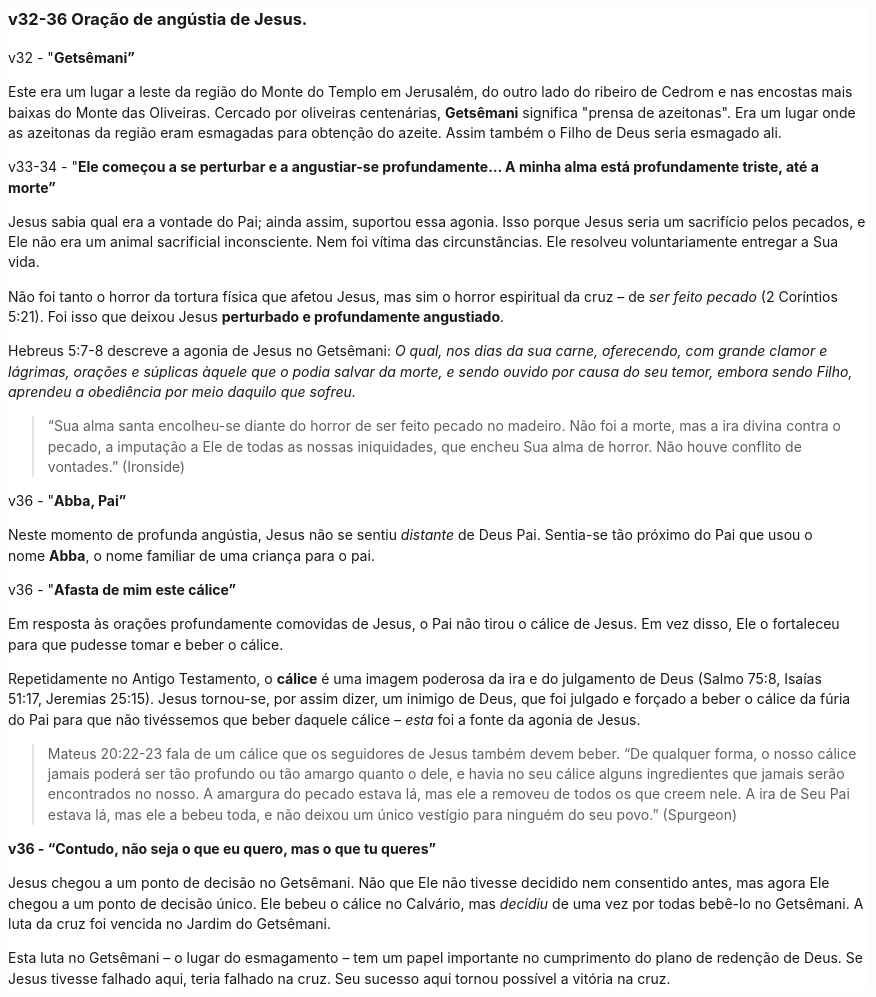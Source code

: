 ### **v32-36 Oração de angústia de Jesus.**

v32 - "**Getsêmani”**

Este era um lugar a leste da região do Monte do Templo em Jerusalém, do outro lado do ribeiro de Cedrom e nas encostas mais baixas do Monte das Oliveiras. Cercado por oliveiras centenárias, **Getsêmani** significa "prensa de azeitonas". Era um lugar onde as azeitonas da região eram esmagadas para obtenção do azeite. Assim também o Filho de Deus seria esmagado ali.

v33-34 - "**Ele começou a se perturbar e a angustiar-se profundamente… A minha alma está profundamente triste, até a morte”**

Jesus sabia qual era a vontade do Pai; ainda assim, suportou essa agonia. Isso porque Jesus seria um sacrifício pelos pecados, e Ele não era um animal sacrificial inconsciente. Nem foi vítima das circunstâncias. Ele resolveu voluntariamente entregar a Sua vida.

Não foi tanto o horror da tortura física que afetou Jesus, mas sim o horror espiritual da cruz – de *ser feito pecado* (2 Coríntios 5:21). Foi isso que deixou Jesus **perturbado e profundamente angustiado**.

Hebreus 5:7-8 descreve a agonia de Jesus no Getsêmani: *O qual, nos dias da sua carne, oferecendo, com grande clamor e lágrimas, orações e súplicas àquele que o podia salvar da morte, e sendo ouvido por causa do seu temor, embora sendo Filho, aprendeu a obediência por meio daquilo que sofreu.*

> “Sua alma santa encolheu-se diante do horror de ser feito pecado no madeiro. Não foi a morte, mas a ira divina contra o pecado, a imputação a Ele de todas as nossas iniquidades, que encheu Sua alma de horror. Não houve conflito de vontades.” (Ironside)
> 

v36 - "**Abba, Pai”**

Neste momento de profunda angústia, Jesus não se sentiu *distante* de Deus Pai. Sentia-se tão próximo do Pai que usou o nome **Abba**, o nome familiar de uma criança para o pai.

v36 - "**Afasta de mim este cálice”**

Em resposta às orações profundamente comovidas de Jesus, o Pai não tirou o cálice de Jesus. Em vez disso, Ele o fortaleceu para que pudesse tomar e beber o cálice.

Repetidamente no Antigo Testamento, o **cálice** é uma imagem poderosa da ira e do julgamento de Deus (Salmo 75:8, Isaías 51:17, Jeremias 25:15). Jesus tornou-se, por assim dizer, um inimigo de Deus, que foi julgado e forçado a beber o cálice da fúria do Pai para que não tivéssemos que beber daquele cálice – *esta* foi a fonte da agonia de Jesus.

> Mateus 20:22-23 fala de um cálice que os seguidores de Jesus também devem beber. “De qualquer forma, o nosso cálice jamais poderá ser tão profundo ou tão amargo quanto o dele, e havia no seu cálice alguns ingredientes que jamais serão encontrados no nosso. A amargura do pecado estava lá, mas ele a removeu de todos os que creem nele. A ira de Seu Pai estava lá, mas ele a bebeu toda, e não deixou um único vestígio para ninguém do seu povo.” (Spurgeon)
> 

**v36 - “Contudo, não seja o que eu quero, mas o que tu queres”**

Jesus chegou a um ponto de decisão no Getsêmani. Não que Ele não tivesse decidido nem consentido antes, mas agora Ele chegou a um ponto de decisão único. Ele bebeu o cálice no Calvário, mas *decidiu* de uma vez por todas bebê-lo no Getsêmani. A luta da cruz foi vencida no Jardim do Getsêmani.

Esta luta no Getsêmani – o lugar do esmagamento – tem um papel importante no cumprimento do plano de redenção de Deus. Se Jesus tivesse falhado aqui, teria falhado na cruz. Seu sucesso aqui tornou possível a vitória na cruz.
